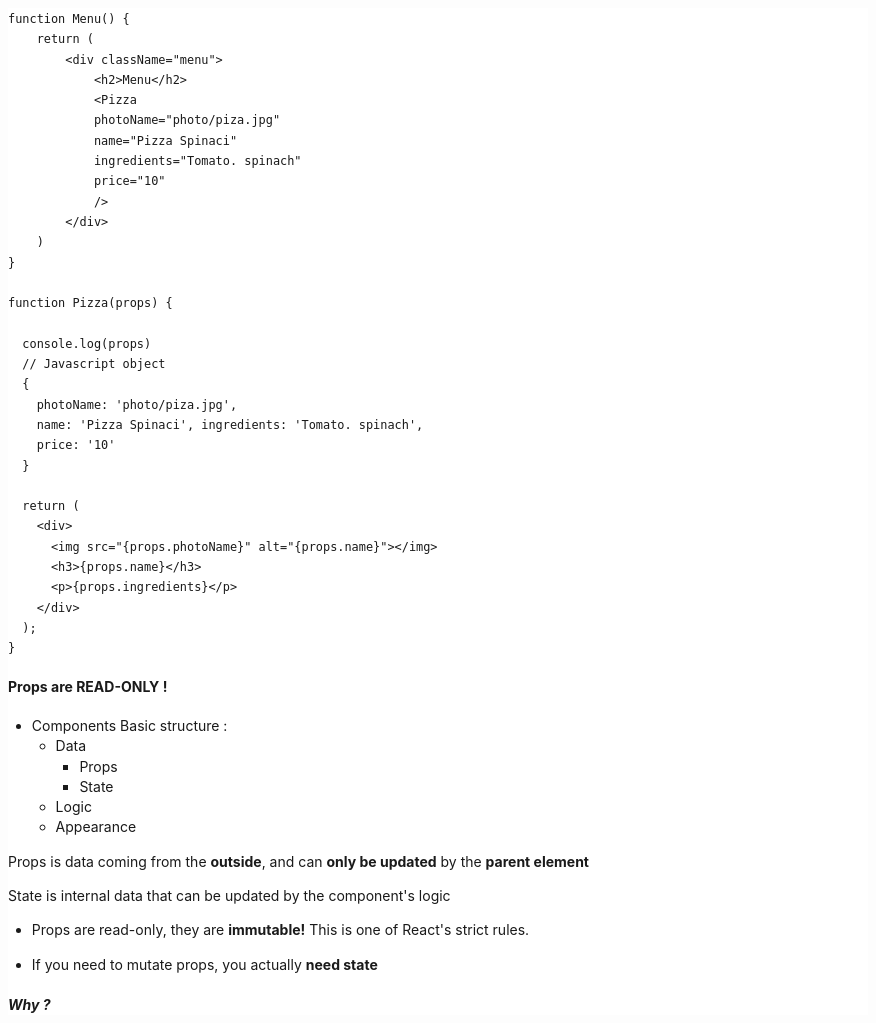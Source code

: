 ```
function Menu() {
    return (
        <div className="menu">
            <h2>Menu</h2>
            <Pizza
            photoName="photo/piza.jpg"
            name="Pizza Spinaci"
            ingredients="Tomato. spinach"
            price="10"
            />
        </div>
    )
}

function Pizza(props) {

  console.log(props)
  // Javascript object
  {
    photoName: 'photo/piza.jpg',
    name: 'Pizza Spinaci', ingredients: 'Tomato. spinach',
    price: '10'
  }

  return (
    <div>
      <img src="{props.photoName}" alt="{props.name}"></img>
      <h3>{props.name}</h3>
      <p>{props.ingredients}</p>
    </div>
  );
}
```

#### Props are READ-ONLY !

-   Components Basic structure :
    -   Data
        -   Props
        -   State
    -   Logic
    -   Appearance

Props is data coming from the **outside**, and can **only be updated** by the **parent element**

State is internal data that can be updated by the component's logic

-   Props are read-only, they are **immutable!** This is one of React's strict rules.

-   If you need to mutate props, you actually **need state**

##### Why ?
